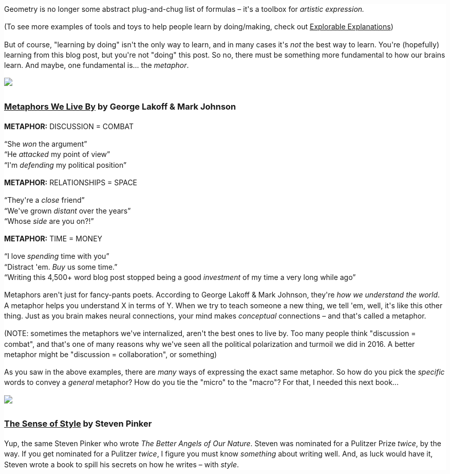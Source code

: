 Geometry is no longer some abstract plug-and-chug list of formulas – it's a toolbox for _artistic expression._

(To see more examples of tools and toys to help people learn by doing/making, check out [Explorable Explanations](http://explorableexplanations.com/))

But of course, "learning by doing" isn't the only way to learn, and in many cases it's _not_ the best way to learn. You're (hopefully) learning from this blog post, but you're not "doing" this post. So no, there must be something more fundamental to how our brains learn. And maybe, one fundamental is... the _metaphor_.

![](/content/images/2017/01/14.png)

### [Metaphors We Live By](https://www.amazon.com/Metaphors-We-Live-George-Lakoff/dp/0226468011/) by George Lakoff & Mark Johnson

**METAPHOR:** DISCUSSION = COMBAT

“She _won_ the argument”  
“He _attacked_ my point of view”  
“I'm _defending_ my political position”

**METAPHOR:** RELATIONSHIPS = SPACE

“They're a _close_ friend”  
“We've grown _distant_ over the years”  
“Whose _side_ are you on?!”

**METAPHOR:** TIME = MONEY

“I love _spending_ time with you”  
“Distract 'em. _Buy_ us some time.”  
“Writing this 4,500+ word blog post stopped being a good _investment_ of my time a very long while ago”

Metaphors aren't just for fancy-pants poets. According to George Lakoff & Mark Johnson, they're _how we understand the world_. A metaphor helps you understand X in terms of Y. When we try to teach someone a new thing, we tell 'em, well, it's like this other thing. Just as you brain makes neural connections, your mind makes _conceptual_ connections – and that's called a metaphor.

(NOTE: sometimes the metaphors we've internalized, aren't the best ones to live by. Too many people think "discussion = combat", and that's one of many reasons why we've seen all the political polarization and turmoil we did in 2016. A better metaphor might be "discussion = collaboration", or something)

As you saw in the above examples, there are _many_ ways of expressing the exact same metaphor. So how do you pick the _specific_ words to convey a _general_ metaphor? How do you tie the "micro" to the "macro"? For that, I needed this next book...

![](/content/images/2017/01/15.png)

### [The Sense of Style](https://www.amazon.com/Sense-Style-Thinking-Persons-Writing/dp/0143127799/) by Steven Pinker

Yup, the same Steven Pinker who wrote _The Better Angels of Our Nature_. Steven was nominated for a Pulitzer Prize _twice_, by the way. If you get nominated for a Pulitzer _twice_, I figure you must know _something_ about writing well. And, as luck would have it, Steven wrote a book to spill his secrets on how he writes – with _style_.
